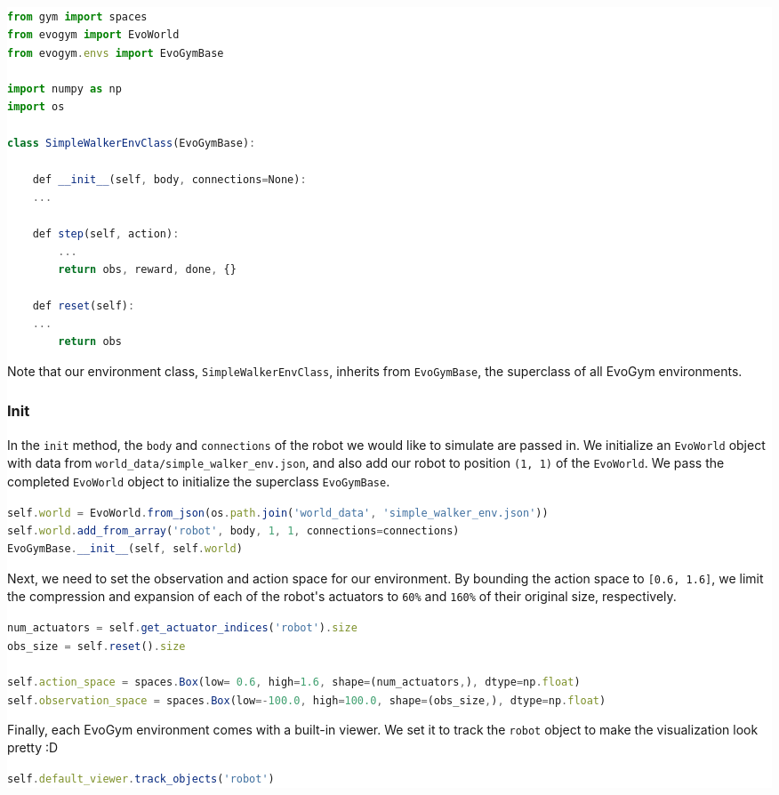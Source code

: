 ```js
from gym import spaces
from evogym import EvoWorld
from evogym.envs import EvoGymBase

import numpy as np
import os

class SimpleWalkerEnvClass(EvoGymBase):

    def __init__(self, body, connections=None):
	...

    def step(self, action):
        ...
        return obs, reward, done, {}

    def reset(self):
	...
        return obs
```

Note that our environment class, `SimpleWalkerEnvClass`, inherits from `EvoGymBase`, the superclass of all EvoGym environments.

### Init
In the `init` method, the `body` and `connections` of the robot we would like to simulate are passed in. We initialize an `EvoWorld` object with data from `world_data/simple_walker_env.json`, and also add our robot to position `(1, 1)` of the `EvoWorld`. We pass the completed `EvoWorld` object to initialize the superclass `EvoGymBase`.

```js
self.world = EvoWorld.from_json(os.path.join('world_data', 'simple_walker_env.json'))
self.world.add_from_array('robot', body, 1, 1, connections=connections)
EvoGymBase.__init__(self, self.world)
```

Next, we need to set the observation and action space for our environment. By bounding the action space to `[0.6, 1.6]`, we limit the compression and expansion of each of the robot's actuators to `60%` and `160%` of their original size, respectively. 

```js
num_actuators = self.get_actuator_indices('robot').size
obs_size = self.reset().size

self.action_space = spaces.Box(low= 0.6, high=1.6, shape=(num_actuators,), dtype=np.float)
self.observation_space = spaces.Box(low=-100.0, high=100.0, shape=(obs_size,), dtype=np.float)
```

Finally, each EvoGym environment comes with a built-in viewer. We set it to track the `robot` object to make the visualization look pretty :D
```js
self.default_viewer.track_objects('robot')
```
